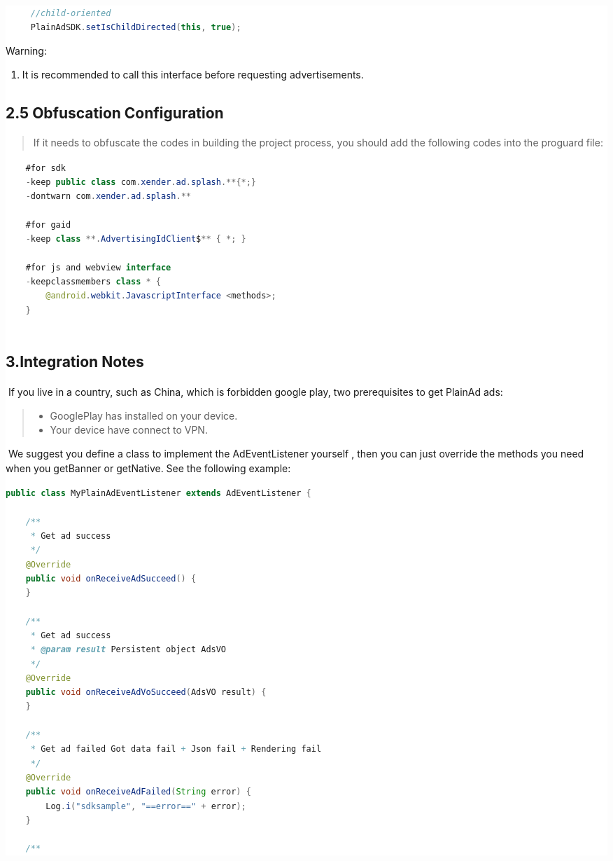 ``` java
     //child-oriented
     PlainAdSDK.setIsChildDirected(this, true);
```
Warning:
1. It is recommended to call this interface before requesting advertisements.

## <a name="step5">2.5 Obfuscation Configuration</a> 
> If it needs to obfuscate the codes in building the project process, you should add the following codes into the proguard file:

``` java
    #for sdk
    -keep public class com.xender.ad.splash.**{*;}
    -dontwarn com.xender.ad.splash.**

    #for gaid
    -keep class **.AdvertisingIdClient$** { *; }

    #for js and webview interface
    -keepclassmembers class * {
        @android.webkit.JavascriptInterface <methods>;
    }
    
```


## <a name="note">3.Integration Notes</a>

​	If you live in a country, such as China, which is forbidden google play, two prerequisites to get PlainAd ads: 
> * GooglePlay has installed on your device.
> * Your device have connect to VPN.

   

​	We suggest you define a class to implement the AdEventListener yourself , then you can just override the methods you need when you getBanner or getNative. See the following example:

``` java
public class MyPlainAdEventListener extends AdEventListener {

    /**
     * Get ad success
     */
    @Override
    public void onReceiveAdSucceed() {
    }

    /**
     * Get ad success
     * @param result Persistent object AdsVO
     */
    @Override
    public void onReceiveAdVoSucceed(AdsVO result) {
    }
    
    /**
     * Get ad failed Got data fail + Json fail + Rendering fail
     */
    @Override
    public void onReceiveAdFailed(String error) {
        Log.i("sdksample", "==error==" + error);
    }
    
    /**
```